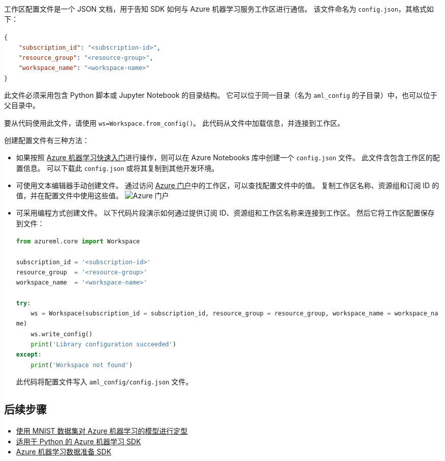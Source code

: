 工作区配置文件是一个 JSON 文档，用于告知 SDK 如何与 Azure 机器学习服务工作区进行通信。 该文件命名为 `config.json`，其格式如下：

```json
{
    "subscription_id": "<subscription-id>",
    "resource_group": "<resource-group>",
    "workspace_name": "<workspace-name>"
}
```

此文件必须采用包含 Python 脚本或 Jupyter Notebook 的目录结构。 它可以位于同一目录（名为 `aml_config` 的子目录）中，也可以位于父目录中。

要从代码使用此文件，请使用 `ws=Workspace.from_config()`。 此代码从文件中加载信息，并连接到工作区。

创建配置文件有三种方法：

* 如果按照 [Azure 机器学习快速入门](quickstart-get-started.md)进行操作，则可以在 Azure Notebooks 库中创建一个 `config.json` 文件。 此文件含包含工作区的配置信息。 可以下载此 `config.json` 或将其复制到其他开发环境。

* 可使用文本编辑器手动创建文件。 通过访问 [Azure 门户](https://portal.azure.com)中的工作区，可以查找配置文件中的值。 复制工作区名称、资源组和订阅 ID 的值，并在配置文件中使用这些值。
        ![Azure 门户](./media/how-to-configure-environment/configure.png)

* 可采用编程方式创建文件。 以下代码片段演示如何通过提供订阅 ID、资源组和工作区名称来连接到工作区。 然后它将工作区配置保存到文件：

    ```python
    from azureml.core import Workspace

    subscription_id = '<subscription-id>'
    resource_group  = '<resource-group>'
    workspace_name  = '<workspace-name>'

    try:
        ws = Workspace(subscription_id = subscription_id, resource_group = resource_group, workspace_name = workspace_name)
        ws.write_config()
        print('Library configuration succeeded')
    except:
        print('Workspace not found')
    ```

    此代码将配置文件写入 `aml_config/config.json` 文件。

## <a name="next-steps"></a>后续步骤

- [使用 MNIST 数据集对 Azure 机器学习的模型进行定型](tutorial-train-models-with-aml.md)
- [适用于 Python 的 Azure 机器学习 SDK](https://aka.ms/aml-sdk)
- [Azure 机器学习数据准备 SDK](https://aka.ms/data-prep-sdk)